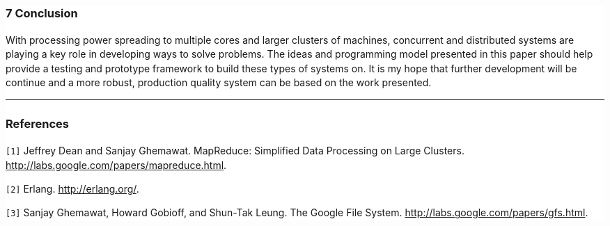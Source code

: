 ### 7 Conclusion ###

With processing power spreading to multiple cores and larger clusters of machines, concurrent and distributed systems are playing a key role in developing ways to solve problems. The ideas and programming model presented in this paper should help provide a testing and prototype framework to build these types of systems on. It is my hope that further development will be continue and a more robust, production quality system can be based on the work presented.


---


### References ###

`[1]` Jeffrey Dean and Sanjay Ghemawat. MapReduce: Simplified Data Processing on Large Clusters. http://labs.google.com/papers/mapreduce.html.

`[2]` Erlang. http://erlang.org/.

`[3]` Sanjay Ghemawat, Howard Gobioff, and Shun-Tak Leung. The Google File System. http://labs.google.com/papers/gfs.html.